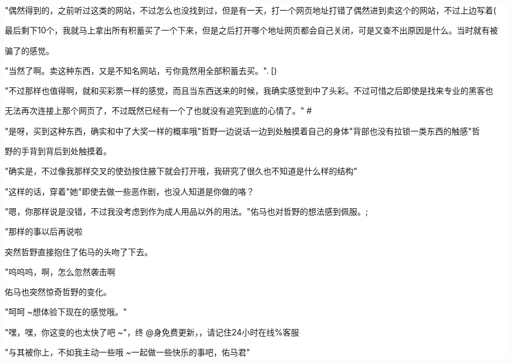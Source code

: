 

"偶然得到的，之前听过这类的网站，不过怎么也没找到过，但是有一天，打一个网页地址打错了偶然进到卖这个的网站，不过上边写着(



最后剩下10个，我就马上拿出所有积蓄买了一个下来，但是之后打开哪个地址网页都会自己关闭，可是又查不出原因是什么。当时就有被





骗了的感觉。



"当然了啊。卖这种东西，又是不知名网站，亏你竟然用全部积蓄去买。".  [)



"不过那样也值得啊，就和买彩票一样的感觉，而且当东西送来的时候，我确实感觉到中了头彩。不过可惜之后即使是找来专业的黑客也



无法再次连接上那个网页了，不过既然已经有一个了也就没有追究到底的心情了。" #



"是呀，买到这种东西，确实和中了大奖一样的概率哦"哲野一边说话一边到处触摸着自己的身体"背部也没有拉锁一类东西的触感"哲





野的手背到背后到处触摸着。



"确实是，不过像我那样交叉的使劲按住腋下就会打开哦，我研究了很久也不知道是什么样的结构"



"这样的话，穿着"她"即使去做一些恶作剧，也没人知道是你做的咯？



"嗯，你那样说是没错，不过我没考虑到作为成人用品以外的用法。"佑马也对哲野的想法感到佩服。;



"那样的事以后再说啦



突然哲野直接抱住了佑马的头吻了下去。



"呜呜呜，啊，怎么忽然袭击啊



佑马也突然惊奇哲野的变化。



"呵呵 ~想体验下现在的感觉哦。"



"嘿，嘿，你这变的也太快了吧 ~"，终 @身免费更新，，请记住24小时在线%客服



"与其被你上，不如我主动一些哦 ~一起做一些快乐的事吧，佑马君"



